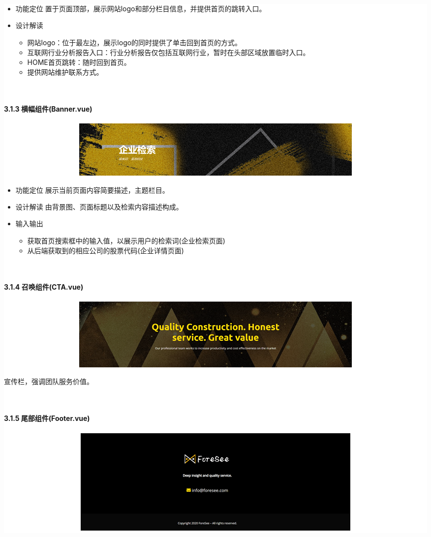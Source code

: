 - 功能定位
     置于页面顶部，展示网站logo和部分栏目信息，并提供首页的跳转入口。

- 设计解读
     - 网站logo：位于最左边，展示logo的同时提供了单击回到首页的方式。
     - 互联网行业分析报告入口：行业分析报告仅包括互联网行业，暂时在头部区域放置临时入口。
     - HOME首页跳转：随时回到首页。
     - 提供网站维护联系方式。

<br>

#### <span id="banner">3.1.3 横幅组件(Banner.vue)</span>
<p align = "center">
<img src = "updateLog.assets/image-20201203082912630.png"/>
</p>

- 功能定位
     展示当前页面内容简要描述，主题栏目。

- 设计解读
     由背景图、页面标题以及检索内容描述构成。

- 输入输出
     - 获取首页搜索框中的输入值，以展示用户的检索词(企业检索页面)
     - 从后端获取到的相应公司的股票代码(企业详情页面)

<br>

#### <span id="cta">3.1.4 召唤组件(CTA.vue)</span>
<p align = "center">
<img src = "updateLog.assets/image-20201203083142960.png"/>
</p>

宣传栏，强调团队服务价值。

<br>

#### <span id="footer">3.1.5 尾部组件(Footer.vue)</span>
<p align = "center">
<img src = "updateLog.assets/image-20201203083246503.png"/>
</p>

